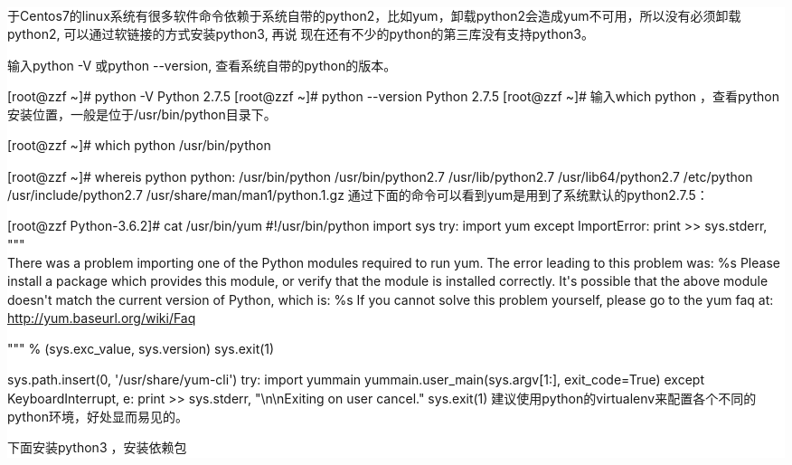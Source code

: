 



于Centos7的linux系统有很多软件命令依赖于系统自带的python2，比如yum，卸载python2会造成yum不可用，所以没有必须卸载python2, 可以通过软链接的方式安装python3, 再说 现在还有不少的python的第三库没有支持python3。

输入python -V 或python --version, 查看系统自带的python的版本。

[root@zzf ~]# python -V
Python 2.7.5
[root@zzf ~]# python --version
Python 2.7.5
[root@zzf ~]# 
输入which python ，查看python安装位置，一般是位于/usr/bin/python目录下。

[root@zzf ~]# which python
/usr/bin/python

[root@zzf ~]# whereis python
python: /usr/bin/python /usr/bin/python2.7 /usr/lib/python2.7 /usr/lib64/python2.7 /etc/python /usr/include/python2.7 /usr/share/man/man1/python.1.gz
通过下面的命令可以看到yum是用到了系统默认的python2.7.5：

[root@zzf Python-3.6.2]# cat /usr/bin/yum
#!/usr/bin/python
import sys
try:
    import yum
except ImportError:
    print >> sys.stderr, """\
There was a problem importing one of the Python modules
required to run yum. The error leading to this problem was:
   %s
Please install a package which provides this module, or
verify that the module is installed correctly.
It's possible that the above module doesn't match the
current version of Python, which is:
%s
If you cannot solve this problem yourself, please go to 
the yum faq at:
  http://yum.baseurl.org/wiki/Faq

""" % (sys.exc_value, sys.version)
    sys.exit(1)

sys.path.insert(0, '/usr/share/yum-cli')
try:
    import yummain
    yummain.user_main(sys.argv[1:], exit_code=True)
except KeyboardInterrupt, e:
    print >> sys.stderr, "\n\nExiting on user cancel."
    sys.exit(1)
 建议使用python的virtualenv来配置各个不同的python环境，好处显而易见的。

下面安装python3 ，安装依赖包
